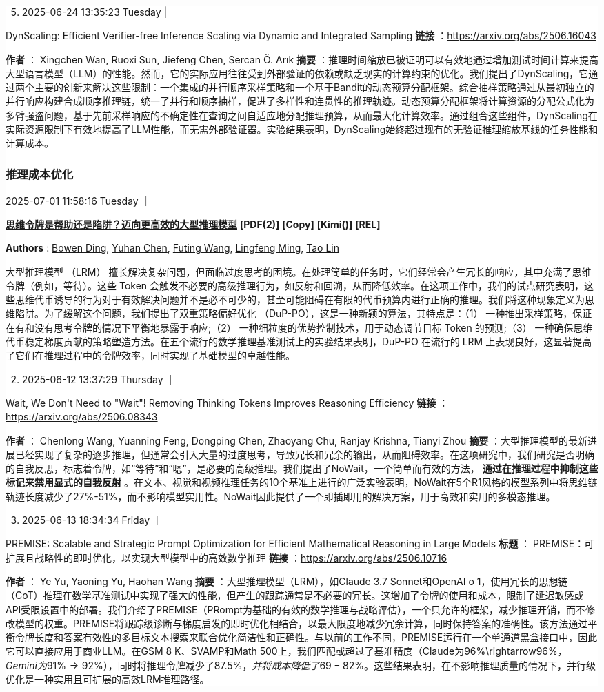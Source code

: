 5. 2025-06-24 13:35:23 Tuesday |

DynScaling: Efficient Verifier-free Inference Scaling via Dynamic and Integrated Sampling
 **链接** ：https://arxiv.org/abs/2506.16043

 **作者** ： Xingchen Wan, Ruoxi Sun, Jiefeng Chen, Sercan Ö. Arık
 **摘要** ：推理时间缩放已被证明可以有效地通过增加测试时间计算来提高大型语言模型（LLM）的性能。然而，它的实际应用往往受到外部验证的依赖或缺乏现实的计算约束的优化。我们提出了DynScaling，它通过两个主要的创新来解决这些限制：一个集成的并行顺序采样策略和一个基于Bandit的动态预算分配框架。综合抽样策略通过从最初独立的并行响应构建合成顺序推理链，统一了并行和顺序抽样，促进了多样性和连贯性的推理轨迹。动态预算分配框架将计算资源的分配公式化为多臂强盗问题，基于先前采样响应的不确定性在查询之间自适应地分配推理预算，从而最大化计算效率。通过组合这些组件，DynScaling在实际资源限制下有效地提高了LLM性能，而无需外部验证器。实验结果表明，DynScaling始终超过现有的无验证推理缩放基线的任务性能和计算成本。


### 推理成本优化


2025-07-01 11:58:16 Tuesday ｜

 **[思维令牌是帮助还是陷阱？迈向更高效的大型推理模型](https://papers.cool/arxiv/2506.23840)** **[PDF(2)]** **[Copy]** **[Kimi()]** **[REL]**

 **Authors** : [Bowen Ding](https://arxiv.org/search/?searchtype=author&query=Bowen%20Ding), [Yuhan Chen](https://arxiv.org/search/?searchtype=author&query=Yuhan%20Chen), [Futing Wang](https://arxiv.org/search/?searchtype=author&query=Futing%20Wang), [Lingfeng Ming](https://arxiv.org/search/?searchtype=author&query=Lingfeng%20Ming), [Tao Lin](https://arxiv.org/search/?searchtype=author&query=Tao%20Lin)

大型推理模型 （LRM） 擅长解决复杂问题，但面临过度思考的困境。在处理简单的任务时，它们经常会产生冗长的响应，其中充满了思维令牌（例如，等待）。这些 Token 会触发不必要的高级推理行为，如反射和回溯，从而降低效率。在这项工作中，我们的试点研究表明，这些思维代币诱导的行为对于有效解决问题并不是必不可少的，甚至可能阻碍在有限的代币预算内进行正确的推理。我们将这种现象定义为思维陷阱。为了缓解这个问题，我们提出了双重策略偏好优化 （DuP-PO），这是一种新颖的算法，其特点是：（1） 一种推出采样策略，保证在有和没有思考令牌的情况下平衡地暴露于响应;（2） 一种细粒度的优势控制技术，用于动态调节目标 Token 的预测;（3） 一种确保思维代币稳定梯度贡献的策略塑造方法。在五个流行的数学推理基准测试上的实验结果表明，DuP-PO 在流行的 LRM 上表现良好，这显著提高了它们在推理过程中的令牌效率，同时实现了基础模型的卓越性能。

2. 2025-06-12 13:37:29 Thursday ｜

Wait, We Don't Need to "Wait"! Removing Thinking Tokens Improves  Reasoning Efficiency
 **链接** ：https://arxiv.org/abs/2506.08343

 **作者** ： Chenlong Wang,  Yuanning Feng,  Dongping Chen,  Zhaoyang Chu,  Ranjay Krishna,  Tianyi Zhou
 **摘要** ：大型推理模型的最新进展已经实现了复杂的逐步推理，但通常会引入大量的过度思考，导致冗长和冗余的输出，从而阻碍效率。在这项研究中，我们研究是否明确的自我反思，标志着令牌，如“等待”和“嗯”，是必要的高级推理。我们提出了NoWait，一个简单而有效的方法， **通过在推理过程中抑制这些标记来禁用显式的自我反射** 。在文本、视觉和视频推理任务的10个基准上进行的广泛实验表明，NoWait在5个R1风格的模型系列中将思维链轨迹长度减少了27%-51%，而不影响模型实用性。NoWait因此提供了一个即插即用的解决方案，用于高效和实用的多模态推理。

3. 2025-06-13 18:34:34 Friday ｜

PREMISE: Scalable and Strategic Prompt Optimization for Efficient  Mathematical Reasoning in Large Models
 **标题** ： PREMISE：可扩展且战略性的即时优化，以实现大型模型中的高效数学推理
 **链接** ：https://arxiv.org/abs/2506.10716

 **作者** ： Ye Yu,  Yaoning Yu,  Haohan Wang
 **摘要** ：大型推理模型（LRM），如Claude 3.7 Sonnet和OpenAI o 1，使用冗长的思想链（CoT）推理在数学基准测试中实现了强大的性能，但产生的跟踪通常是不必要的冗长。这增加了令牌的使用和成本，限制了延迟敏感或API受限设置中的部署。我们介绍了PREMISE（PRompt为基础的有效的数学推理与战略评估），一个只允许的框架，减少推理开销，而不修改模型的权重。PREMISE将跟踪级诊断与梯度启发的即时优化相结合，以最大限度地减少冗余计算，同时保持答案的准确性。该方法通过平衡令牌长度和答案有效性的多目标文本搜索来联合优化简洁性和正确性。与以前的工作不同，PREMISE运行在一个单通道黑盒接口中，因此它可以直接应用于商业LLM。在GSM 8 K、SVAMP和Math 500上，我们匹配或超过了基准精度（Claude为96\%\rightarrow96\%$，Gemini为91\%\rightarrow92\%$），同时将推理令牌减少了87.5\%$，并将成本降低了69 - 82\%$。这些结果表明，在不影响推理质量的情况下，并行级优化是一种实用且可扩展的高效LRM推理路径。
